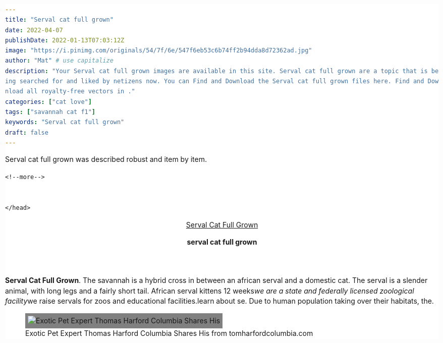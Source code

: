 ```yaml
---
title: "Serval cat full grown"
date: 2022-04-07
publishDate: 2022-01-13T07:03:12Z
image: "https://i.pinimg.com/originals/54/7f/6e/547f6eb53c6b74ff2b94dda8d72362ad.jpg"
author: "Mat" # use capitalize
description: "Your Serval cat full grown images are available in this site. Serval cat full grown are a topic that is being searched for and liked by netizens now. You can Find and Download the Serval cat full grown files here. Find and Download all royalty-free vectors in ."
categories: ["cat love"]
tags: ["savannah cat f1"]
keywords: "Serval cat full grown"
draft: false
---
```

<!DOCTYPE html>
<html lang="en">
<head>
    <meta charset="utf-8">
    <meta name="viewport" content="width=device-width, initial-scale=1.0">
    <title>
        Serval Cat Full Grown
    </title>
    Serval cat full grown was described robust and item by item.
	
    <!--more-->
    
	
	</head>
<body>
<header>

<a href="/">
Serval Cat Full Grown
</a>
      
<strong>serval cat full grown</strong>
        
</header>
<main>
<article>
    
    
**Serval Cat Full Grown**. The savannah is a hybrid cross in between an african serval and a domestic cat. The serval is a slender animal, with long legs and a fairly short tail. African serval kittens 12 weeks*we are a state and federally licensed zoological facility*we raise servals for zoos and educational facilities.learn about se. Due to human population taking over their habitats, the.
            <figure>
        <img class="v-cover ads-img" src="https://tomharfordcolumbia.com/wp-content/uploads/2019/10/pasted-image-0-2.png" alt="Exotic Pet Expert Thomas Harford Columbia Shares His" style="width: 100%; padding: 5px; background-color: grey;"  onerror="this.onerror=null;this.src='data:image/gif;base64,R0lGODlhAQABAAAAACH5BAEKAAEALAAAAAABAAEAAAICTAEAOw==';">
        <figcaption>Exotic Pet Expert Thomas Harford Columbia Shares His from tomharfordcolumbia.com</figcaption>
    </figure>
    